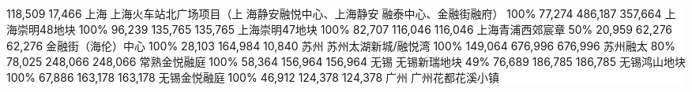 118,509
17,466
上海
上海火车站北广场项目（上
海静安融悦中心、上海静安
融泰中心、金融街融府）
100%
77,274
486,187
357,664
上海崇明48地块
100%
96,239
135,765
135,765
上海崇明47地块
100%
82,707
116,046
116,046
上海青浦西郊宸章
50%
20,959
62,276
62,276
金融街（海伦）中心
100%
28,103
164,984
10,840
苏州
苏州太湖新城/融悦湾
100%
149,064
676,996
676,996
苏州融太
80%
78,025
248,066
248,066
常熟金悦融庭
100%
58,364
156,964
156,964
无锡
无锡新瑞地块
49%
76,689
186,785
186,785
无锡鸿山地块
100%
67,886
163,178
163,178
无锡金悦融庭
100%
46,912
124,378
124,378
广州
广州花都花溪小镇